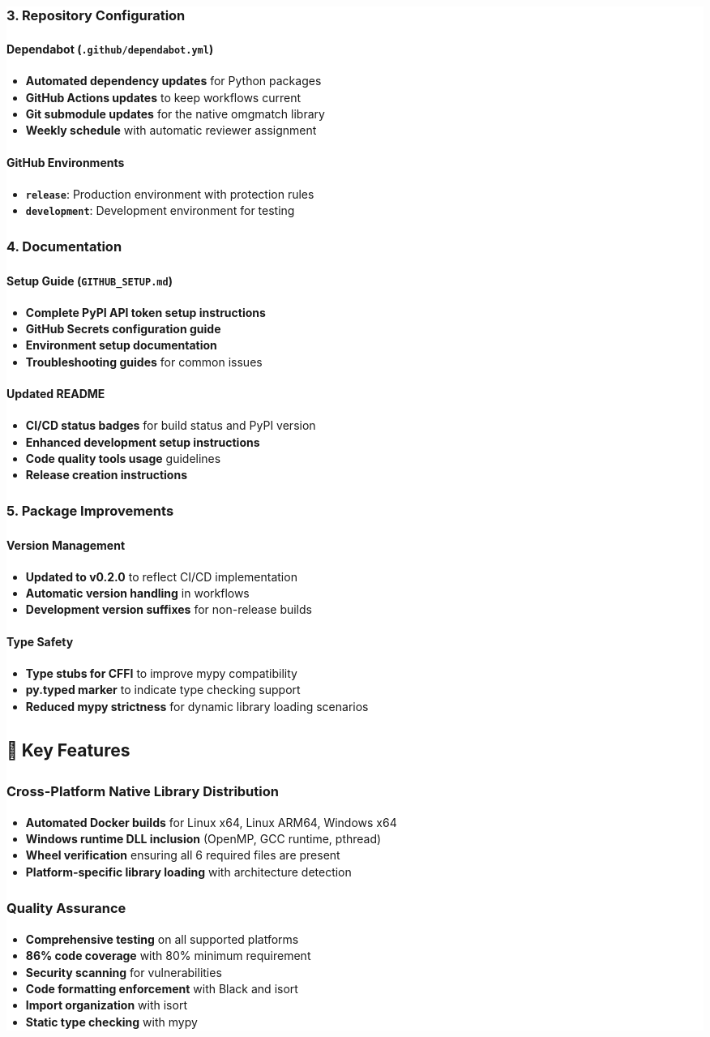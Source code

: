 ### 3. Repository Configuration

#### **Dependabot** (`.github/dependabot.yml`)
- **Automated dependency updates** for Python packages
- **GitHub Actions updates** to keep workflows current
- **Git submodule updates** for the native omgmatch library
- **Weekly schedule** with automatic reviewer assignment

#### **GitHub Environments**
- **`release`**: Production environment with protection rules
- **`development`**: Development environment for testing

### 4. Documentation

#### **Setup Guide** (`GITHUB_SETUP.md`)
- **Complete PyPI API token setup instructions**
- **GitHub Secrets configuration guide**
- **Environment setup documentation**
- **Troubleshooting guides** for common issues

#### **Updated README**
- **CI/CD status badges** for build status and PyPI version
- **Enhanced development setup instructions**
- **Code quality tools usage** guidelines
- **Release creation instructions**

### 5. Package Improvements

#### **Version Management**
- **Updated to v0.2.0** to reflect CI/CD implementation
- **Automatic version handling** in workflows
- **Development version suffixes** for non-release builds

#### **Type Safety**
- **Type stubs for CFFI** to improve mypy compatibility
- **py.typed marker** to indicate type checking support
- **Reduced mypy strictness** for dynamic library loading scenarios

## 🎯 Key Features

### **Cross-Platform Native Library Distribution**
- **Automated Docker builds** for Linux x64, Linux ARM64, Windows x64
- **Windows runtime DLL inclusion** (OpenMP, GCC runtime, pthread)
- **Wheel verification** ensuring all 6 required files are present
- **Platform-specific library loading** with architecture detection

### **Quality Assurance**
- **Comprehensive testing** on all supported platforms
- **86% code coverage** with 80% minimum requirement
- **Security scanning** for vulnerabilities
- **Code formatting enforcement** with Black and isort
- **Import organization** with isort
- **Static type checking** with mypy
